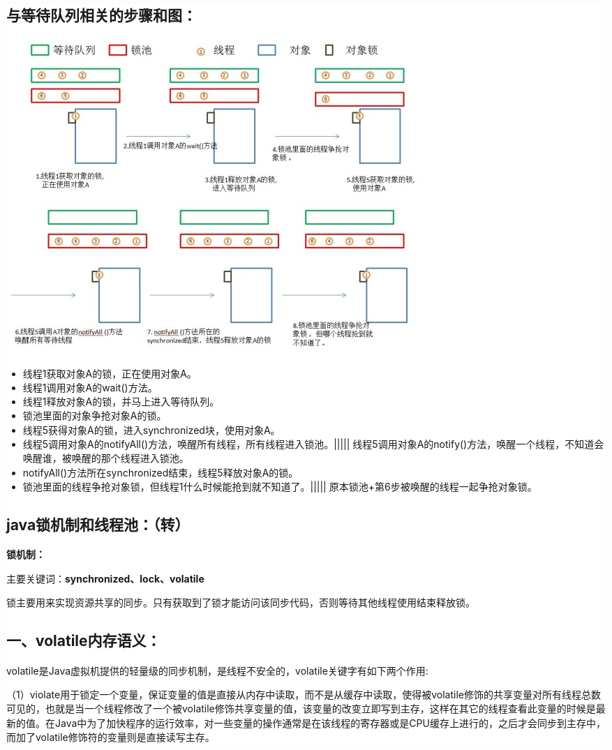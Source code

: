 

## 与等待队列相关的步骤和图：

![img](/img/2018-06-04-javaTread2.jpg)

- 线程1获取对象A的锁，正在使用对象A。
- 线程1调用对象A的wait()方法。
- 线程1释放对象A的锁，并马上进入等待队列。
- 锁池里面的对象争抢对象A的锁。
- 线程5获得对象A的锁，进入synchronized块，使用对象A。
- 线程5调用对象A的notifyAll()方法，唤醒所有线程，所有线程进入锁池。||||| 线程5调用对象A的notify()方法，唤醒一个线程，不知道会唤醒谁，被唤醒的那个线程进入锁池。
- notifyAll()方法所在synchronized结束，线程5释放对象A的锁。
- 锁池里面的线程争抢对象锁，但线程1什么时候能抢到就不知道了。||||| 原本锁池+第6步被唤醒的线程一起争抢对象锁。

## java锁机制和线程池：（转）

**锁机制：**

主要关键词：**synchronized、lock、volatile**

锁主要用来实现资源共享的同步。只有获取到了锁才能访问该同步代码，否则等待其他线程使用结束释放锁。

## 一、volatile内存语义：

volatile是Java虚拟机提供的轻量级的同步机制，是线程不安全的，volatile关键字有如下两个作用:

（1）violate用于锁定一个变量，保证变量的值是直接从内存中读取，而不是从缓存中读取，使得被volatile修饰的共享变量对所有线程总数可见的，也就是当一个线程修改了一个被volatile修饰共享变量的值，该变量的改变立即写到主存，这样在其它的线程查看此变量的时候是最新的值。在Java中为了加快程序的运行效率，对一些变量的操作通常是在该线程的寄存器或是CPU缓存上进行的，之后才会同步到主存中，而加了volatile修饰符的变量则是直接读写主存。
